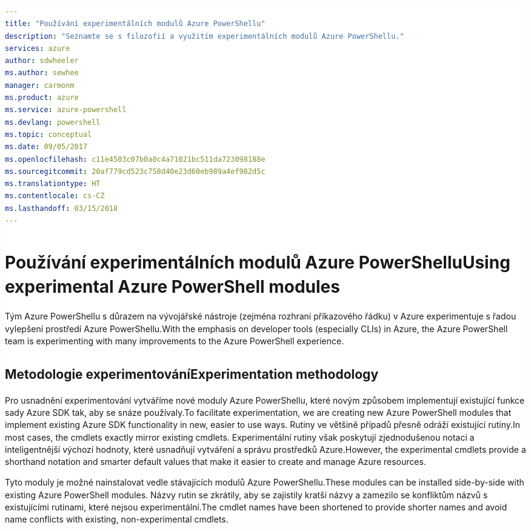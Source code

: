 ```yaml
---
title: "Používání experimentálních modulů Azure PowerShellu"
description: "Seznamte se s filozofií a využitím experimentálních modulů Azure PowerShellu."
services: azure
author: sdwheeler
ms.author: sewhee
manager: carmonm
ms.product: azure
ms.service: azure-powershell
ms.devlang: powershell
ms.topic: conceptual
ms.date: 09/05/2017
ms.openlocfilehash: c11e4503c07b0a0c4a71021bc511da723098188e
ms.sourcegitcommit: 20af779cd523c758d40e23d60eb989a4ef982d5c
ms.translationtype: HT
ms.contentlocale: cs-CZ
ms.lasthandoff: 03/15/2018
---
```

# <a name="using-experimental-azure-powershell-modules"></a><span data-ttu-id="6d98b-103">Používání experimentálních modulů Azure PowerShellu</span><span class="sxs-lookup"><span data-stu-id="6d98b-103">Using experimental Azure PowerShell modules</span></span>

<span data-ttu-id="6d98b-104">Tým Azure PowerShellu s důrazem na vývojářské nástroje (zejména rozhraní příkazového řádku) v Azure experimentuje s řadou vylepšení prostředí Azure PowerShellu.</span><span class="sxs-lookup"><span data-stu-id="6d98b-104">With the emphasis on developer tools (especially CLIs) in Azure, the Azure PowerShell team is experimenting with many improvements to the Azure PowerShell experience.</span></span>

## <a name="experimentation-methodology"></a><span data-ttu-id="6d98b-105">Metodologie experimentování</span><span class="sxs-lookup"><span data-stu-id="6d98b-105">Experimentation methodology</span></span>

<span data-ttu-id="6d98b-106">Pro usnadnění experimentování vytváříme nové moduly Azure PowerShellu, které novým způsobem implementují existující funkce sady Azure SDK tak, aby se snáze používaly.</span><span class="sxs-lookup"><span data-stu-id="6d98b-106">To facilitate experimentation, we are creating new Azure PowerShell modules that implement existing Azure SDK functionality in new, easier to use ways.</span></span> <span data-ttu-id="6d98b-107">Rutiny ve většině případů přesně odráží existující rutiny.</span><span class="sxs-lookup"><span data-stu-id="6d98b-107">In most cases, the cmdlets exactly mirror existing cmdlets.</span></span> <span data-ttu-id="6d98b-108">Experimentální rutiny však poskytují zjednodušenou notaci a inteligentnější výchozí hodnoty, které usnadňují vytváření a správu prostředků Azure.</span><span class="sxs-lookup"><span data-stu-id="6d98b-108">However, the experimental cmdlets provide a shorthand notation and smarter default values that make it easier to create and manage Azure resources.</span></span>

<span data-ttu-id="6d98b-109">Tyto moduly je možné nainstalovat vedle stávajících modulů Azure PowerShellu.</span><span class="sxs-lookup"><span data-stu-id="6d98b-109">These modules can be installed side-by-side with existing Azure PowerShell modules.</span></span> <span data-ttu-id="6d98b-110">Názvy rutin se zkrátily, aby se zajistily kratší názvy a zamezilo se konfliktům názvů s existujícími rutinami, které nejsou experimentální.</span><span class="sxs-lookup"><span data-stu-id="6d98b-110">The cmdlet names have been shortened to provide shorter names and avoid name conflicts with existing, non-experimental cmdlets.</span></span>
